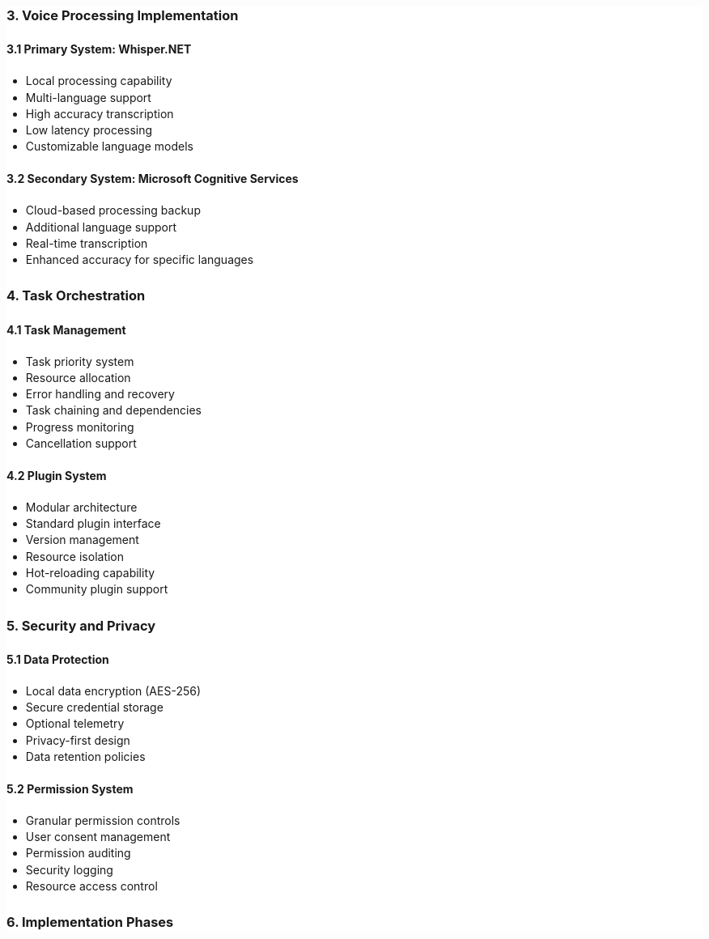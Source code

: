 ### 3. Voice Processing Implementation

#### 3.1 Primary System: Whisper.NET
- Local processing capability
- Multi-language support
- High accuracy transcription
- Low latency processing
- Customizable language models

#### 3.2 Secondary System: Microsoft Cognitive Services
- Cloud-based processing backup
- Additional language support
- Real-time transcription
- Enhanced accuracy for specific languages

### 4. Task Orchestration

#### 4.1 Task Management
- Task priority system
- Resource allocation
- Error handling and recovery
- Task chaining and dependencies
- Progress monitoring
- Cancellation support

#### 4.2 Plugin System
- Modular architecture
- Standard plugin interface
- Version management
- Resource isolation
- Hot-reloading capability
- Community plugin support

### 5. Security and Privacy

#### 5.1 Data Protection
- Local data encryption (AES-256)
- Secure credential storage
- Optional telemetry
- Privacy-first design
- Data retention policies

#### 5.2 Permission System
- Granular permission controls
- User consent management
- Permission auditing
- Security logging
- Resource access control

### 6. Implementation Phases
